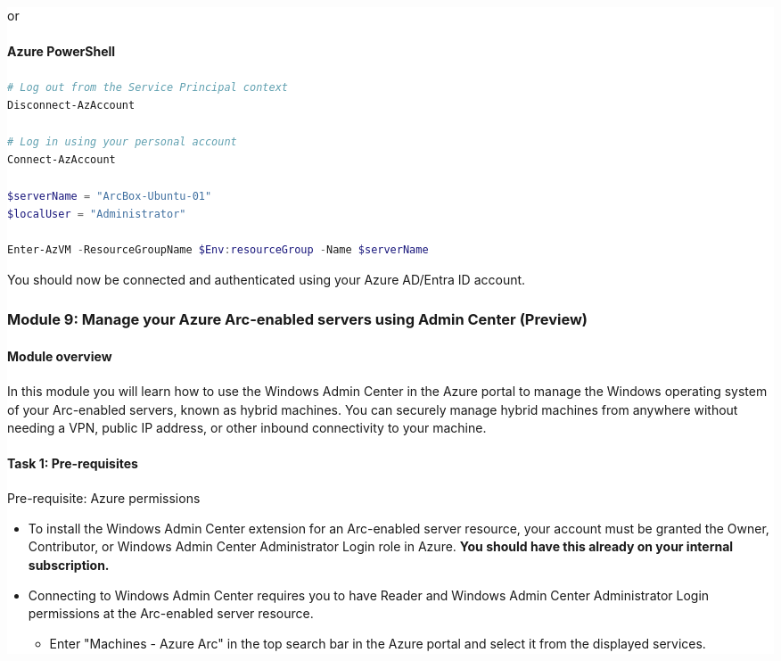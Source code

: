 or

#### Azure PowerShell
```powershell
# Log out from the Service Principal context
Disconnect-AzAccount

# Log in using your personal account
Connect-AzAccount

$serverName = "ArcBox-Ubuntu-01"
$localUser = "Administrator"

Enter-AzVM -ResourceGroupName $Env:resourceGroup -Name $serverName
```

You should now be connected and authenticated using your Azure AD/Entra ID account.


### Module 9: Manage your Azure Arc-enabled servers using Admin Center (Preview)

#### Module overview


In this module you will learn how to use the Windows Admin Center in the Azure portal to manage the Windows operating system of your Arc-enabled servers, known as hybrid machines. You can securely manage hybrid machines from anywhere without needing a VPN, public IP address, or other inbound connectivity to your machine.

#### Task 1: Pre-requisites

Pre-requisite: Azure permissions

- To install the Windows Admin Center extension for an Arc-enabled server resource, your account must be granted the Owner, Contributor, or Windows Admin Center Administrator Login role in Azure. **You should have this already on your internal subscription.**

- Connecting to Windows Admin Center requires you to have Reader and Windows Admin Center Administrator Login permissions at the Arc-enabled server resource.

    - Enter "Machines - Azure Arc" in the top search bar in the Azure portal and select it from the displayed services.
